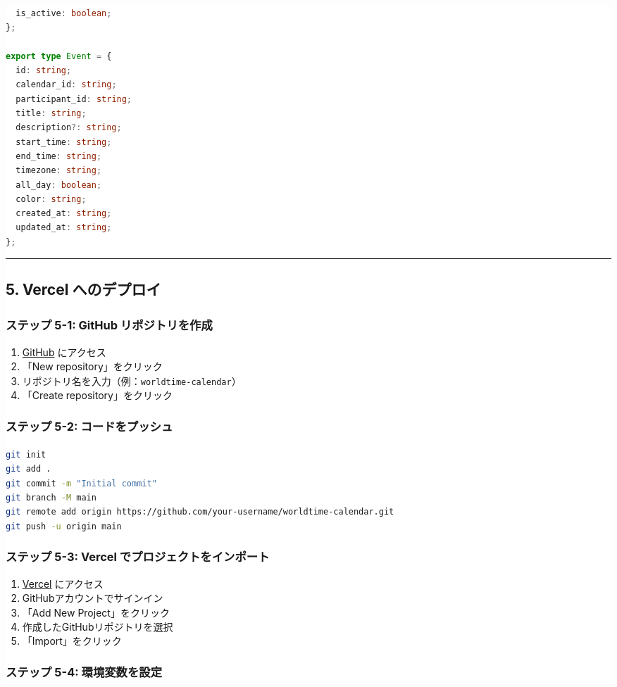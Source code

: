 ```typescript
  is_active: boolean;
};

export type Event = {
  id: string;
  calendar_id: string;
  participant_id: string;
  title: string;
  description?: string;
  start_time: string;
  end_time: string;
  timezone: string;
  all_day: boolean;
  color: string;
  created_at: string;
  updated_at: string;
};
```

---

## 5. Vercel へのデプロイ

### ステップ 5-1: GitHub リポジトリを作成

1. [GitHub](https://github.com) にアクセス
2. 「New repository」をクリック
3. リポジトリ名を入力（例：`worldtime-calendar`）
4. 「Create repository」をクリック

### ステップ 5-2: コードをプッシュ

```bash
git init
git add .
git commit -m "Initial commit"
git branch -M main
git remote add origin https://github.com/your-username/worldtime-calendar.git
git push -u origin main
```

### ステップ 5-3: Vercel でプロジェクトをインポート

1. [Vercel](https://vercel.com/) にアクセス
2. GitHubアカウントでサインイン
3. 「Add New Project」をクリック
4. 作成したGitHubリポジトリを選択
5. 「Import」をクリック

### ステップ 5-4: 環境変数を設定
